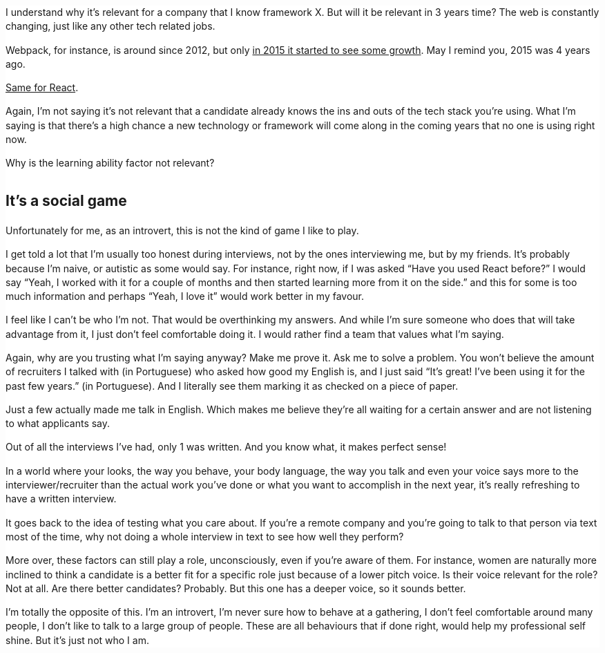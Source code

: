 I understand why it’s relevant for a company that I know framework X. But will it be relevant in 3 years time? The web is constantly changing, just like any other tech related jobs.

Webpack, for instance, is around since 2012, but only [in 2015 it started to see some growth](https://trends.google.com/trends/explore?date=2012-01-01%202019-01-15&q=webpack). May I remind you, 2015 was 4 years ago.

[Same for React](https://www.hntrends.com/2018/jun-no-signs-of-slowing-for-react.html).

Again, I’m not saying it’s not relevant that a candidate already knows the ins and outs of the tech stack you’re using. What I’m saying is that there’s a high chance a new technology or framework will come along in the coming years that no one is using right now.

Why is the learning ability factor not relevant?

## It’s a social game

Unfortunately for me, as an introvert, this is not the kind of game I like to play.

I get told a lot that I’m usually too honest during interviews, not by the ones interviewing me, but by my friends. It’s probably because I’m naive, or autistic as some would say. For instance, right now, if I was asked “Have you used React before?” I would say “Yeah, I worked with it for a couple of months and then started learning more from it on the side.” and this for some is too much information and perhaps “Yeah, I love it” would work better in my favour.

I feel like I can’t be who I’m not. That would be overthinking my answers. And while I’m sure someone who does that will take advantage from it, I just don’t feel comfortable doing it. I would rather find a team that values what I’m saying.

Again, why are you trusting what I’m saying anyway? Make me prove it. Ask me to solve a problem. You won’t believe the amount of recruiters I talked with (in Portuguese) who asked how good my English is, and I just said “It’s great! I’ve been using it for the past few years.” (in Portuguese). And I literally see them marking it as checked on a piece of paper.

Just a few actually made me talk in English. Which makes me believe they’re all waiting for a certain answer and are not listening to what applicants say.

Out of all the interviews I’ve had, only 1 was written. And you know what, it makes perfect sense!

In a world where your looks, the way you behave, your body language, the way you talk and even your voice says more to the interviewer/recruiter than the actual work you’ve done or what you want to accomplish in the next year, it’s really refreshing to have a written interview.

It goes back to the idea of testing what you care about. If you’re a remote company and you’re going to talk to that person via text most of the time, why not doing a whole interview in text to see how well they perform?

More over, these factors can still play a role, unconsciously, even if you’re aware of them. For instance, women are naturally more inclined to think a candidate is a better fit for a specific role just because of a lower pitch voice. Is their voice relevant for the role? Not at all. Are there better candidates? Probably. But this one has a deeper voice, so it sounds better.

I’m totally the opposite of this. I’m an introvert, I’m never sure how to behave at a gathering, I don’t feel comfortable around many people, I don’t like to talk to a large group of people. These are all behaviours that if done right, would help my professional self shine. But it’s just not who I am.
